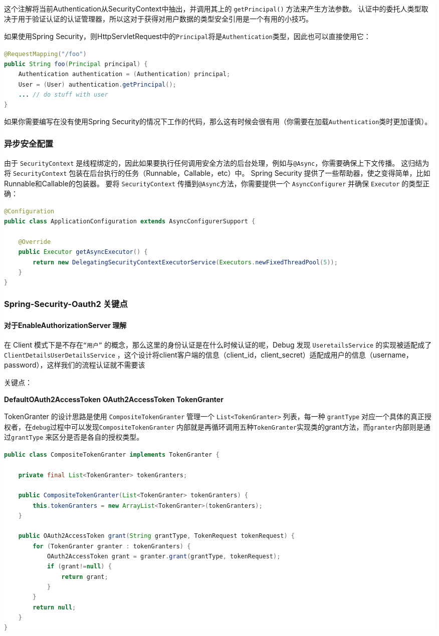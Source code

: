 这个注解将当前Authentication从SecurityContext中抽出，并调用其上的 `getPrincipal()` 方法来产生方法参数。 认证中的委托人类型取决于用于验证认证的认证管理器，所以这对于获得对用户数据的类型安全引用是一个有用的小技巧。

如果使用Spring Security，则HttpServletRequest中的`Principal`将是`Authentication`类型，因此也可以直接使用它：

```java
@RequestMapping("/foo")
public String foo(Principal principal) {
    Authentication authentication = (Authentication) principal;
    User = (User) authentication.getPrincipal();
    ... // do stuff with user
}
```

如果你需要编写在没有使用Spring Security的情况下工作的代码，那么这有时候会很有用（你需要在加载`Authentication`类时更加谨慎）。

### 异步安全配置

由于 `SecurityContext` 是线程绑定的，因此如果要执行任何调用安全方法的后台处理，例如与`@Async`，你需要确保上下文传播。 这归结为将 `SecurityContext` 包装在后台执行的任务（Runnable，Callable，etc）中。 Spring Security 提供了一些帮助器，使之变得简单，比如Runnable和Callable的包装器。 要将 `SecurityContext` 传播到`@Async`方法，你需要提供一个 `AsyncConfigurer` 并确保 `Executor` 的类型正确：

```java
@Configuration
public class ApplicationConfiguration extends AsyncConfigurerSupport {

    @Override
    public Executor getAsyncExecutor() {
        return new DelegatingSecurityContextExecutorService(Executors.newFixedThreadPool(5));
    }
}
```

### Spring-Security-Oauth2 关键点

#### 对于EnableAuthorizationServer 理解

在 Client 模式下是不存在`“用户”` 的概念，那么这里的身份认证是在什么时候认证的呢，Debug 发现 `UseretailsService` 的实现被适配成了 `ClientDetailsUserDetailsService` ，这个设计将client客户端的信息（client_id，client_secret）适配成用户的信息（username，password），这样我们的流程认证就不需要该

关键点：

**DefaultOAuth2AccessToken**  **OAuth2AccessToken**  **TokenGranter** 

TokenGranter 的设计思路是使用 `CompositeTokenGranter` 管理一个 `List<TokenGranter>` 列表，每一种 `grantType` 对应一个具体的真正授权者，在`debug`过程中可以发现`CompositeTokenGranter` 内部就是再循环调用五种`TokenGranter`实现类的grant方法，而`granter`内部则是通过`grantType` 来区分是否是各自的授权类型。

```java
public class CompositeTokenGranter implements TokenGranter {

    private final List<TokenGranter> tokenGranters;

    public CompositeTokenGranter(List<TokenGranter> tokenGranters) {
        this.tokenGranters = new ArrayList<TokenGranter>(tokenGranters);
    }

    public OAuth2AccessToken grant(String grantType, TokenRequest tokenRequest) {
        for (TokenGranter granter : tokenGranters) {
            OAuth2AccessToken grant = granter.grant(grantType, tokenRequest);
            if (grant!=null) {
                return grant;
            }
        }
        return null;
    }
}
```